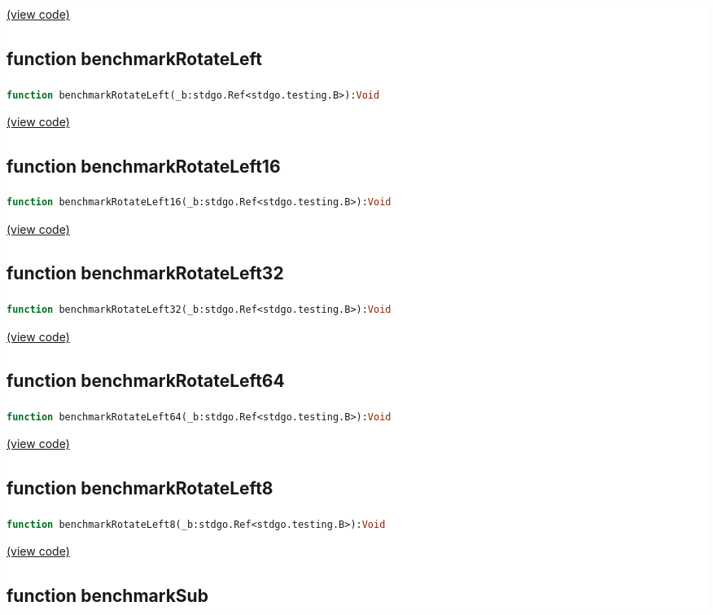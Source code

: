 
[\(view code\)](<./Bits.hx#L888>)


## function benchmarkRotateLeft


```haxe
function benchmarkRotateLeft(_b:stdgo.Ref<stdgo.testing.B>):Void
```


[\(view code\)](<./Bits.hx#L635>)


## function benchmarkRotateLeft16


```haxe
function benchmarkRotateLeft16(_b:stdgo.Ref<stdgo.testing.B>):Void
```


[\(view code\)](<./Bits.hx#L655>)


## function benchmarkRotateLeft32


```haxe
function benchmarkRotateLeft32(_b:stdgo.Ref<stdgo.testing.B>):Void
```


[\(view code\)](<./Bits.hx#L665>)


## function benchmarkRotateLeft64


```haxe
function benchmarkRotateLeft64(_b:stdgo.Ref<stdgo.testing.B>):Void
```


[\(view code\)](<./Bits.hx#L675>)


## function benchmarkRotateLeft8


```haxe
function benchmarkRotateLeft8(_b:stdgo.Ref<stdgo.testing.B>):Void
```


[\(view code\)](<./Bits.hx#L645>)


## function benchmarkSub

